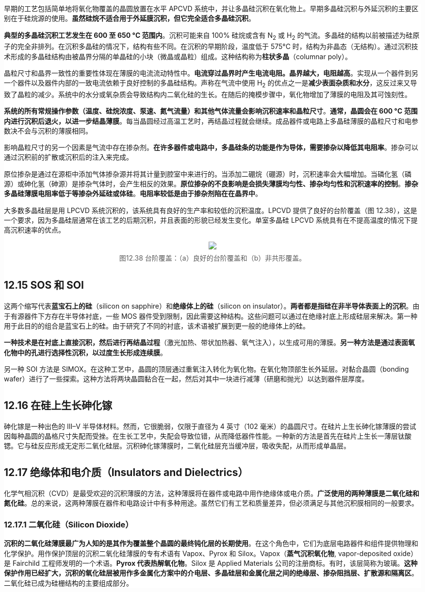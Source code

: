 早期的工艺包括简单地将氧化物覆盖的晶圆放置在水平 APCVD 系统中，并让多晶硅沉积在氧化物上。早期多晶硅沉积与外延沉积的主要区别在于硅烷源的使用。**虽然硅烷不适合用于外延膜沉积，但它完全适合多晶硅沉积**。

**典型的多晶硅沉积工艺发生在 600 至 650 °C 范围内**。沉积可能来自 100% 硅烷或含有 N<sub>2</sub> 或 H<sub>2</sub> 的气流。多晶硅的结构以前被描述为硅原子的完全非排列。在沉积多晶硅的情况下，结构有些不同。在沉积的早期阶段，温度低于 575°C 时，结构为非晶态（无结构）。通过沉积技术形成的多晶硅结构由被晶界分隔的单晶硅的小块（微晶或晶粒）组成。这种结构称为**柱状多晶**（columnar poly）。

晶粒尺寸和晶界一致性的重要性体现在薄膜的电流流动特性中。**电流穿过晶界时产生电流电阻。晶界越大，电阻越高**。实现从一个器件到另一个器件以及器件内部的一致电流依赖于良好控制的多晶硅结构。声称在气流中使用 H<sub>2</sub> 的优点之一是**减少表面杂质和水分**，这反过来又导致了晶粒的减少。系统中的水分或氧杂质会导致结构内二氧化硅的生长。在随后的掩模步骤中，氧化物增加了薄膜的电阻及其可蚀刻性。

**系统的所有常规操作参数（温度、硅烷浓度、泵速、氮气流量）和其他气体流量会影响沉积速率和晶粒尺寸**。**通常，晶圆会在 600 °C 范围内进行沉积后退火，以进一步结晶薄膜**。每当晶圆经过高温工艺时，再结晶过程就会继续。成品器件或电路上多晶硅薄膜的晶粒尺寸和电参数决不会与沉积的薄膜相同。

影响晶粒尺寸的另一个因素是气流中存在掺杂剂。**在许多器件或电路中，多晶硅条的功能是作为导体，需要掺杂以降低其电阻率**。掺杂可以通过沉积前的扩散或沉积后的注入来完成。

原位掺杂是通过在源柜中添加气体掺杂源并将其计量到腔室中来进行的。当添加二硼烷（硼源）时，沉积速率会大幅增加。当磷化氢（磷源）或砷化氢（砷源）是掺杂气体时，会产生相反的效果。**原位掺杂的不良影响是会损失薄膜均匀性、掺杂均匀性和沉积速率的控制**。**掺杂多晶硅薄膜电阻率低于等掺杂外延硅或体硅**。**电阻率较低是由于掺杂剂陷在在晶界中**。

大多数多晶硅层是用 LPCVD 系统沉积的，该系统具有良好的生产率和较低的沉积温度。LPCVD 提供了良好的台阶覆盖（图 12.38），这是一个要求，因为多晶硅层通常在该工艺的后期沉积，并且表面的形貌已经发生变化。单室多晶硅 LPCVD 系统具有在不提高温度的情况下提高沉积速率的优点。

<div align=center>
<img width="40%" src="computer_science\IC_fabrication\芯片制造_半导体工艺制程\image\图12.38_台阶覆盖.png"/><br>
<div style="text-align: justify; display: inline-block; color: #5b5b5b; padding: 2px;"> 图12.38 台阶覆盖：（a）良好的台阶覆盖和（b）非共形覆盖。</div>
</div>

## 12.15 SOS 和 SOI

这两个缩写代表**蓝宝石上的硅**（silicon on sapphire）和**绝缘体上的硅**（silicon on insulator）。**两者都是指硅在非半导体表面上的沉积**。由于有源器件下方存在半导体衬底，一些 MOS 器件受到限制，因此需要这种结构。这些问题可以通过在绝缘衬底上形成硅层来解决。第一种用于此目的的组合是蓝宝石上的硅。由于研究了不同的衬底，该术语被扩展到更一般的绝缘体上的硅。

**一种技术是在衬底上直接沉积，然后进行再结晶过程**（激光加热、带状加热器、氧气注入），以生成可用的薄膜。**另一种方法是通过表面氧化物中的孔进行选择性沉积，以过度生长形成连续膜**。

另一种 SOI 方法是 SIMOX。在这种工艺中，晶圆的顶层通过重氧注入转化为氧化物。在氧化物顶部生长外延层。对黏合晶圆（bonding wafer）进行了一些探索。这种方法将两块晶圆黏合在一起，然后对其中一块进行减薄（研磨和抛光）以达到器件层厚度。

## 12.16 在硅上生长砷化镓

砷化镓是一种出色的 III–V 半导体材料。然而，它很脆弱，仅限于直径为 4 英寸（102 毫米）的晶圆尺寸。在硅片上生长砷化镓薄膜的尝试因每种晶圆的晶格尺寸失配而受挫。在生长工艺中，失配会导致位错，从而降低器件性能。一种新的方法是首先在硅片上生长一薄层钛酸锶。它与硅反应形成无定形二氧化硅层。沉积砷化镓薄膜时，二氧化硅层充当缓冲层，吸收失配，从而形成单晶层。

## 12.17 绝缘体和电介质（Insulators and Dielectrics）

化学气相沉积（CVD）是最受欢迎的沉积薄膜的方法，这种薄膜将在器件或电路中用作绝缘体或电介质。**广泛使用的两种薄膜是二氧化硅和氮化硅**。总的来说，这两种薄膜在器件和电路设计中有多种用途。虽然它们有工艺和质量差异，但必须满足与其他沉积膜相同的一般要求。

### 12.17.1 二氧化硅（Silicon Dioxide）

**沉积的二氧化硅薄膜最广为人知的是其作为覆盖整个晶圆的最终钝化层的长期使用**。在这个角色中，它们为底层电路器件和组件提供物理和化学保护。用作保护顶层的沉积二氧化硅薄膜的专有术语有 Vapox、Pyrox 和 Silox。Vapox（**蒸气沉积氧化物**, vapor-deposited oxide）是 Fairchild 工程师发明的一个术语。**Pyrox 代表热解氧化物**。Silox 是 Applied Materials 公司的注册商标。有时，该层简称为玻璃。**这种保护作用已经扩大，沉积的氧化硅层被用作多金属化方案中的介电层、多晶硅层和金属化层之间的绝缘层、掺杂阻挡层、扩散源和隔离区**。二氧化硅已成为硅栅结构的主要组成部分。
